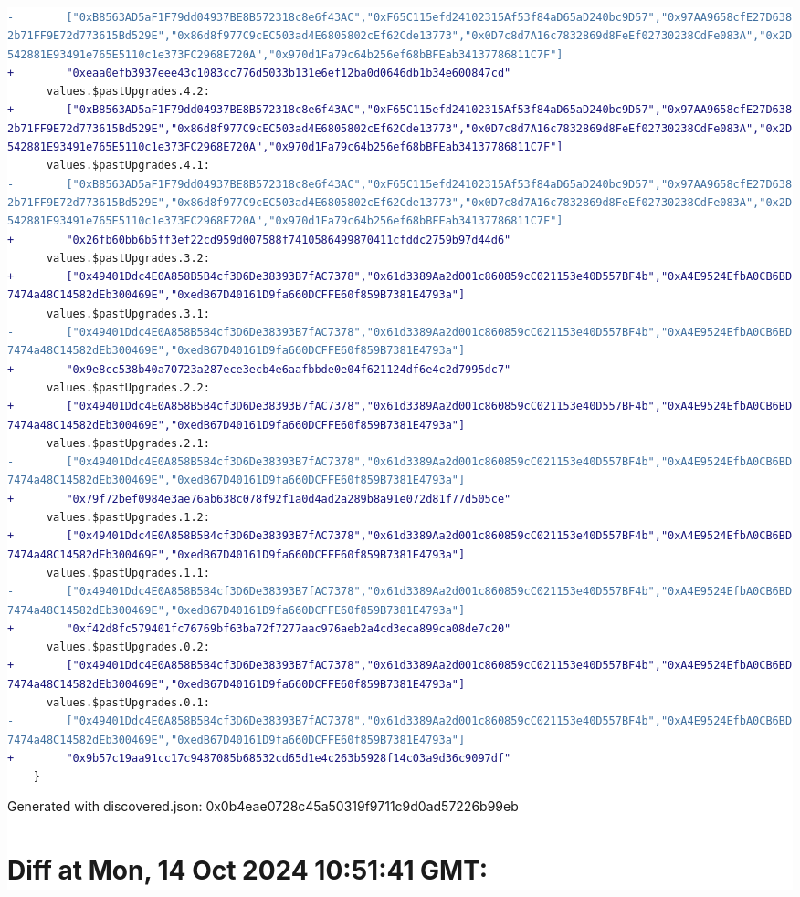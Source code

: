 ```diff
-        ["0xB8563AD5aF1F79dd04937BE8B572318c8e6f43AC","0xF65C115efd24102315Af53f84aD65aD240bc9D57","0x97AA9658cfE27D6382b71FF9E72d773615Bd529E","0x86d8f977C9cEC503ad4E6805802cEf62Cde13773","0x0D7c8d7A16c7832869d8FeEf02730238CdFe083A","0x2D542881E93491e765E5110c1e373FC2968E720A","0x970d1Fa79c64b256ef68bBFEab34137786811C7F"]
+        "0xeaa0efb3937eee43c1083cc776d5033b131e6ef12ba0d0646db1b34e600847cd"
      values.$pastUpgrades.4.2:
+        ["0xB8563AD5aF1F79dd04937BE8B572318c8e6f43AC","0xF65C115efd24102315Af53f84aD65aD240bc9D57","0x97AA9658cfE27D6382b71FF9E72d773615Bd529E","0x86d8f977C9cEC503ad4E6805802cEf62Cde13773","0x0D7c8d7A16c7832869d8FeEf02730238CdFe083A","0x2D542881E93491e765E5110c1e373FC2968E720A","0x970d1Fa79c64b256ef68bBFEab34137786811C7F"]
      values.$pastUpgrades.4.1:
-        ["0xB8563AD5aF1F79dd04937BE8B572318c8e6f43AC","0xF65C115efd24102315Af53f84aD65aD240bc9D57","0x97AA9658cfE27D6382b71FF9E72d773615Bd529E","0x86d8f977C9cEC503ad4E6805802cEf62Cde13773","0x0D7c8d7A16c7832869d8FeEf02730238CdFe083A","0x2D542881E93491e765E5110c1e373FC2968E720A","0x970d1Fa79c64b256ef68bBFEab34137786811C7F"]
+        "0x26fb60bb6b5ff3ef22cd959d007588f7410586499870411cfddc2759b97d44d6"
      values.$pastUpgrades.3.2:
+        ["0x49401Ddc4E0A858B5B4cf3D6De38393B7fAC7378","0x61d3389Aa2d001c860859cC021153e40D557BF4b","0xA4E9524EfbA0CB6BD7474a48C14582dEb300469E","0xedB67D40161D9fa660DCFFE60f859B7381E4793a"]
      values.$pastUpgrades.3.1:
-        ["0x49401Ddc4E0A858B5B4cf3D6De38393B7fAC7378","0x61d3389Aa2d001c860859cC021153e40D557BF4b","0xA4E9524EfbA0CB6BD7474a48C14582dEb300469E","0xedB67D40161D9fa660DCFFE60f859B7381E4793a"]
+        "0x9e8cc538b40a70723a287ece3ecb4e6aafbbde0e04f621124df6e4c2d7995dc7"
      values.$pastUpgrades.2.2:
+        ["0x49401Ddc4E0A858B5B4cf3D6De38393B7fAC7378","0x61d3389Aa2d001c860859cC021153e40D557BF4b","0xA4E9524EfbA0CB6BD7474a48C14582dEb300469E","0xedB67D40161D9fa660DCFFE60f859B7381E4793a"]
      values.$pastUpgrades.2.1:
-        ["0x49401Ddc4E0A858B5B4cf3D6De38393B7fAC7378","0x61d3389Aa2d001c860859cC021153e40D557BF4b","0xA4E9524EfbA0CB6BD7474a48C14582dEb300469E","0xedB67D40161D9fa660DCFFE60f859B7381E4793a"]
+        "0x79f72bef0984e3ae76ab638c078f92f1a0d4ad2a289b8a91e072d81f77d505ce"
      values.$pastUpgrades.1.2:
+        ["0x49401Ddc4E0A858B5B4cf3D6De38393B7fAC7378","0x61d3389Aa2d001c860859cC021153e40D557BF4b","0xA4E9524EfbA0CB6BD7474a48C14582dEb300469E","0xedB67D40161D9fa660DCFFE60f859B7381E4793a"]
      values.$pastUpgrades.1.1:
-        ["0x49401Ddc4E0A858B5B4cf3D6De38393B7fAC7378","0x61d3389Aa2d001c860859cC021153e40D557BF4b","0xA4E9524EfbA0CB6BD7474a48C14582dEb300469E","0xedB67D40161D9fa660DCFFE60f859B7381E4793a"]
+        "0xf42d8fc579401fc76769bf63ba72f7277aac976aeb2a4cd3eca899ca08de7c20"
      values.$pastUpgrades.0.2:
+        ["0x49401Ddc4E0A858B5B4cf3D6De38393B7fAC7378","0x61d3389Aa2d001c860859cC021153e40D557BF4b","0xA4E9524EfbA0CB6BD7474a48C14582dEb300469E","0xedB67D40161D9fa660DCFFE60f859B7381E4793a"]
      values.$pastUpgrades.0.1:
-        ["0x49401Ddc4E0A858B5B4cf3D6De38393B7fAC7378","0x61d3389Aa2d001c860859cC021153e40D557BF4b","0xA4E9524EfbA0CB6BD7474a48C14582dEb300469E","0xedB67D40161D9fa660DCFFE60f859B7381E4793a"]
+        "0x9b57c19aa91cc17c9487085b68532cd65d1e4c263b5928f14c03a9d36c9097df"
    }
```

Generated with discovered.json: 0x0b4eae0728c45a50319f9711c9d0ad57226b99eb

# Diff at Mon, 14 Oct 2024 10:51:41 GMT:
